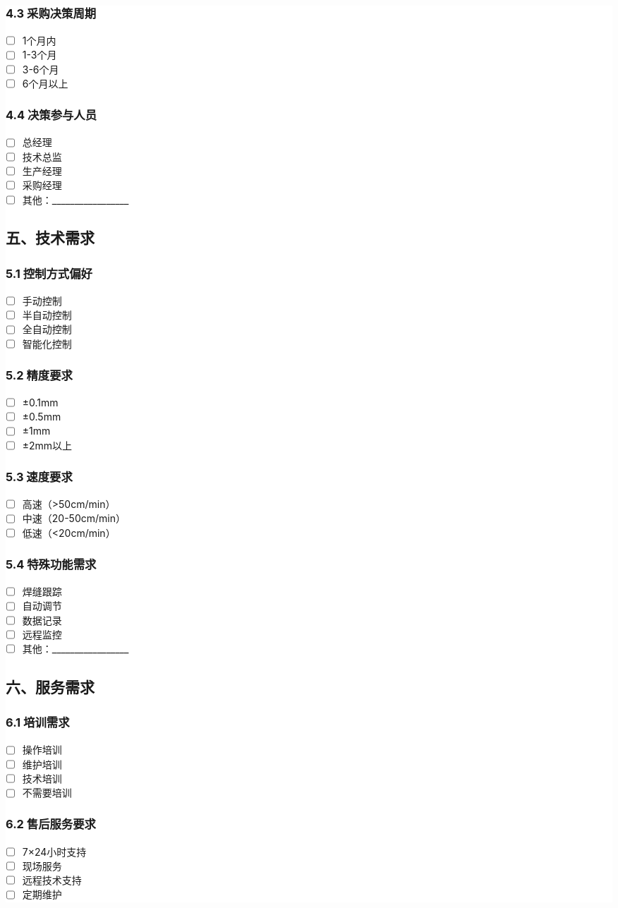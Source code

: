 ### 4.3 采购决策周期
- [ ] 1个月内
- [ ] 1-3个月
- [ ] 3-6个月
- [ ] 6个月以上

### 4.4 决策参与人员
- [ ] 总经理
- [ ] 技术总监
- [ ] 生产经理
- [ ] 采购经理
- [ ] 其他：_________________

## 五、技术需求

### 5.1 控制方式偏好
- [ ] 手动控制
- [ ] 半自动控制
- [ ] 全自动控制
- [ ] 智能化控制

### 5.2 精度要求
- [ ] ±0.1mm
- [ ] ±0.5mm
- [ ] ±1mm
- [ ] ±2mm以上

### 5.3 速度要求
- [ ] 高速（>50cm/min）
- [ ] 中速（20-50cm/min）
- [ ] 低速（<20cm/min）

### 5.4 特殊功能需求
- [ ] 焊缝跟踪
- [ ] 自动调节
- [ ] 数据记录
- [ ] 远程监控
- [ ] 其他：_________________

## 六、服务需求

### 6.1 培训需求
- [ ] 操作培训
- [ ] 维护培训
- [ ] 技术培训
- [ ] 不需要培训

### 6.2 售后服务要求
- [ ] 7×24小时支持
- [ ] 现场服务
- [ ] 远程技术支持
- [ ] 定期维护
